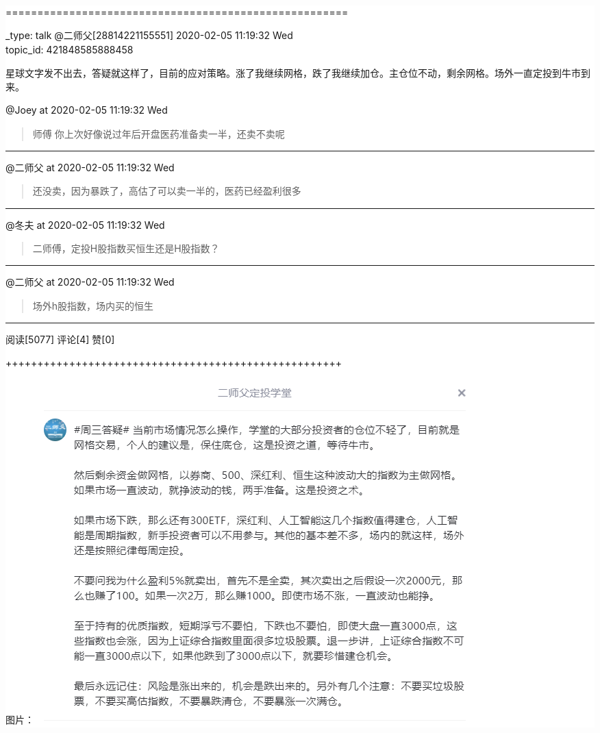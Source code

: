 ======================================================






_type: talk
@二师父[28814221155551]
2020-02-05 11:19:32 Wed  
topic_id: 421848585888458

<e type="hashtag" hid="555425184554" title="#周三答疑#" /> 星球文字发不出去，答疑就这样了，目前的应对策略。涨了我继续网格，跌了我继续加仓。主仓位不动，剩余网格。场外一直定投到牛市到来。

@Joey  at 2020-02-05 11:19:32 Wed

> 师傅 你上次好像说过年后开盘医药准备卖一半，还卖不卖呢

----------

@二师父 at 2020-02-05 11:19:32 Wed

> 还没卖，因为暴跌了，高估了可以卖一半的，医药已经盈利很多

----------

@冬夫 at 2020-02-05 11:19:32 Wed

> 二师傅，定投H股指数买恒生还是H股指数？

----------

@二师父 at 2020-02-05 11:19:32 Wed

> 场外h股指数，场内买的恒生

----------



阅读[5077]  评论[4]  赞[0] 

+++++++++++++++++++++++++++++++++++++++++++++++++++++

图片：
![](pic/Fvz_/Fvz_pTOeBFZe9OfbcPSx9Umo1iZi.jpg)
